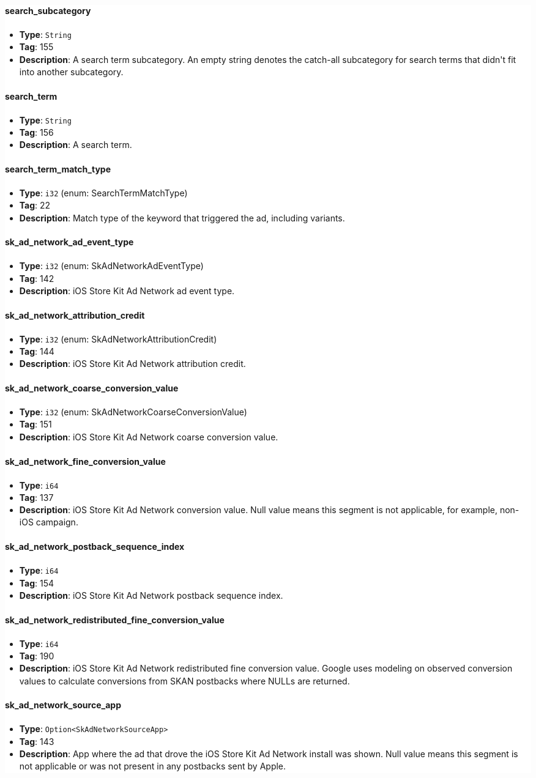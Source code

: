 #### search_subcategory
- **Type**: `String`
- **Tag**: 155
- **Description**: A search term subcategory. An empty string denotes the catch-all subcategory for search terms that didn't fit into another subcategory.

#### search_term
- **Type**: `String`
- **Tag**: 156
- **Description**: A search term.

#### search_term_match_type
- **Type**: `i32` (enum: SearchTermMatchType)
- **Tag**: 22
- **Description**: Match type of the keyword that triggered the ad, including variants.

#### sk_ad_network_ad_event_type
- **Type**: `i32` (enum: SkAdNetworkAdEventType)
- **Tag**: 142
- **Description**: iOS Store Kit Ad Network ad event type.

#### sk_ad_network_attribution_credit
- **Type**: `i32` (enum: SkAdNetworkAttributionCredit)
- **Tag**: 144
- **Description**: iOS Store Kit Ad Network attribution credit.

#### sk_ad_network_coarse_conversion_value
- **Type**: `i32` (enum: SkAdNetworkCoarseConversionValue)
- **Tag**: 151
- **Description**: iOS Store Kit Ad Network coarse conversion value.

#### sk_ad_network_fine_conversion_value
- **Type**: `i64`
- **Tag**: 137
- **Description**: iOS Store Kit Ad Network conversion value. Null value means this segment is not applicable, for example, non-iOS campaign.

#### sk_ad_network_postback_sequence_index
- **Type**: `i64`
- **Tag**: 154
- **Description**: iOS Store Kit Ad Network postback sequence index.

#### sk_ad_network_redistributed_fine_conversion_value
- **Type**: `i64`
- **Tag**: 190
- **Description**: iOS Store Kit Ad Network redistributed fine conversion value. Google uses modeling on observed conversion values to calculate conversions from SKAN postbacks where NULLs are returned.

#### sk_ad_network_source_app
- **Type**: `Option<SkAdNetworkSourceApp>`
- **Tag**: 143
- **Description**: App where the ad that drove the iOS Store Kit Ad Network install was shown. Null value means this segment is not applicable or was not present in any postbacks sent by Apple.
